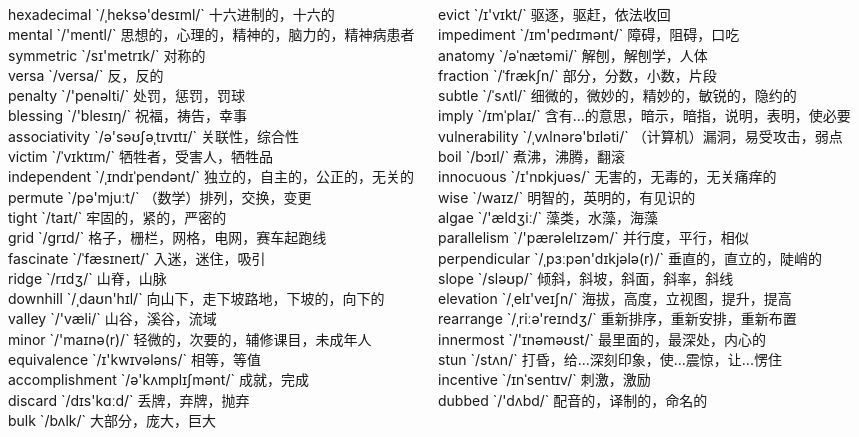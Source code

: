 <div style="width: 50%; float:left;">hexadecimal `/ˌheksə'desɪml/` 十六进制的，十六的</div>
<div style="width: 50%; float:left;">evict `/ɪ'vɪkt/` 驱逐，驱赶，依法收回</div>
<div style="width: 50%; float:left;">mental `/'mentl/` 思想的，心理的，精神的，脑力的，精神病患者</div>
<div style="width: 50%; float:left;">impediment `/ɪm'pedɪmənt/` 障碍，阻碍，口吃</div>
<div style="width: 50%; float:left;">symmetric `/sɪ'metrɪk/` 对称的</div>
<div style="width: 50%; float:left;">anatomy `/əˈnætəmi/` 解刨，解刨学，人体</div>
<div style="width: 50%; float:left;">versa `/versa/` 反，反的</div>
<div style="width: 50%; float:left;">fraction `/ˈfrækʃn/` 部分，分数，小数，片段</div>
<div style="width: 50%; float:left;">penalty `/'penəlti/` 处罚，惩罚，罚球</div>
<div style="width: 50%; float:left;">subtle `/ˈsʌtl/` 细微的，微妙的，精妙的，敏锐的，隐约的</div>
<div style="width: 50%; float:left;">blessing `/'blesɪŋ/` 祝福，祷告，幸事</div>
<div style="width: 50%; float:left;">imply `/ɪmˈplaɪ/` 含有...的意思，暗示，暗指，说明，表明，使必要</div>
<div style="width: 50%; float:left;">associativity `/ə'səʊʃəˌtɪvɪtɪ/` 关联性，综合性</div>
<div style="width: 50%; float:left;">vulnerability `/ˌvʌlnərə'bɪləti/` （计算机）漏洞，易受攻击，弱点</div>
<div style="width: 50%; float:left;">victim `/ˈvɪktɪm/` 牺牲者，受害人，牺牲品</div>
<div style="width: 50%; float:left;">boil `/bɔɪl/` 煮沸，沸腾，翻滚</div>
<div style="width: 50%; float:left;">independent `/ˌɪndɪˈpendənt/` 独立的，自主的，公正的，无关的</div>
<div style="width: 50%; float:left;">innocuous `/ɪ'nɒkjuəs/` 无害的，无毒的，无关痛痒的</div>
<div style="width: 50%; float:left;">permute `/pə'mjuːt/` （数学）排列，交换，变更</div>
<div style="width: 50%; float:left;">wise `/waɪz/` 明智的，英明的，有见识的</div>
<div style="width: 50%; float:left;">tight `/taɪt/` 牢固的，紧的，严密的
</div>
<div style="width: 50%; float:left;">algae `/'ældʒiː/` 藻类，水藻，海藻</div>
<div style="width: 50%; float:left;">grid `/ɡrɪd/` 格子，栅栏，网格，电网，赛车起跑线</div>
<div style="width: 50%; float:left;">parallelism `/'pærəlelɪzəm/` 并行度，平行，相似</div>
<div style="width: 50%; float:left;">fascinate `/ˈfæsɪneɪt/` 入迷，迷住，吸引</div>
<div style="width: 50%; float:left;">perpendicular `/ˌpɜːpən'dɪkjələ(r)/` 垂直的，直立的，陡峭的</div>
<div style="width: 50%; float:left;">ridge `/rɪdʒ/` 山脊，山脉</div>
<div style="width: 50%; float:left;">slope `/sləʊp/` 倾斜，斜坡，斜面，斜率，斜线</div>
<div style="width: 50%; float:left;">downhill `/ˌdaʊn'hɪl/` 向山下，走下坡路地，下坡的，向下的</div>
<div style="width: 50%; float:left;">elevation `/ˌelɪ'veɪʃn/` 海拔，高度，立视图，提升，提高</div>
<div style="width: 50%; float:left;">valley `/'væli/` 山谷，溪谷，流域</div>
<div style="width: 50%; float:left;">rearrange `/ˌriːə'reɪndʒ/` 重新排序，重新安排，重新布置</div>
<div style="width: 50%; float:left;">minor `/'maɪnə(r)/` 轻微的，次要的，辅修课目，未成年人</div>
<div style="width: 50%; float:left;">innermost `/'ɪnəməʊst/` 最里面的，最深处，内心的</div>
<div style="width: 50%; float:left;">equivalence `/ɪ'kwɪvələns/` 相等，等值</div>
<div style="width: 50%; float:left;">stun `/stʌn/` 打昏，给...深刻印象，使...震惊，让...愣住</div>
<div style="width: 50%; float:left;">accomplishment `/ə'kʌmplɪʃmənt/` 成就，完成</div>
<div style="width: 50%; float:left;">incentive `/ɪnˈsentɪv/` 刺激，激励</div>
<div style="width: 50%; float:left;">discard `/dɪs'kɑːd/` 丢牌，弃牌，抛弃</div>
<div style="width: 50%; float:left;">dubbed `/'dʌbd/` 配音的，译制的，命名的</div>
<div style="width: 50%; float:left;">bulk `/bʌlk/` 大部分，庞大，巨大</div>
